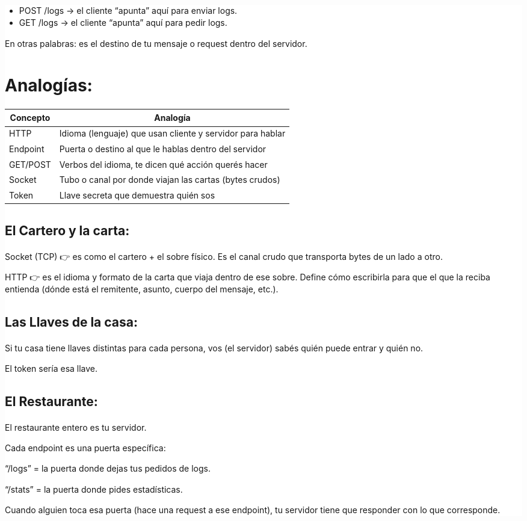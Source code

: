 - POST /logs → el cliente “apunta” aquí para enviar logs.
- GET /logs → el cliente “apunta” aquí para pedir logs.

En otras palabras: es el destino de tu mensaje o request dentro del servidor.


# Analogías:

| Concepto | Analogía                                                  |
| -------- | --------------------------------------------------------- |
| HTTP     | Idioma (lenguaje) que usan cliente y servidor para hablar |
| Endpoint | Puerta o destino al que le hablas dentro del servidor     |
| GET/POST | Verbos del idioma, te dicen qué acción querés hacer       |
| Socket   | Tubo o canal por donde viajan las cartas (bytes crudos)   |
| Token    | Llave secreta que demuestra quién sos                     |


## El Cartero y la carta:

Socket (TCP) 👉 es como el cartero + el sobre físico. Es el canal crudo que transporta bytes de un lado a otro.

HTTP 👉 es el idioma y formato de la carta que viaja dentro de ese sobre. Define cómo escribirla para que el que la reciba entienda (dónde está el remitente, asunto, cuerpo del mensaje, etc.).

## Las Llaves de la casa:

Si tu casa tiene llaves distintas para cada persona, vos (el servidor) sabés quién puede entrar y quién no.

El token sería esa llave.

## El Restaurante:

El restaurante entero es tu servidor.

Cada endpoint es una puerta específica:

“/logs” = la puerta donde dejas tus pedidos de logs.

“/stats” = la puerta donde pides estadísticas.

Cuando alguien toca esa puerta (hace una request a ese endpoint), tu servidor tiene que responder con lo que corresponde.